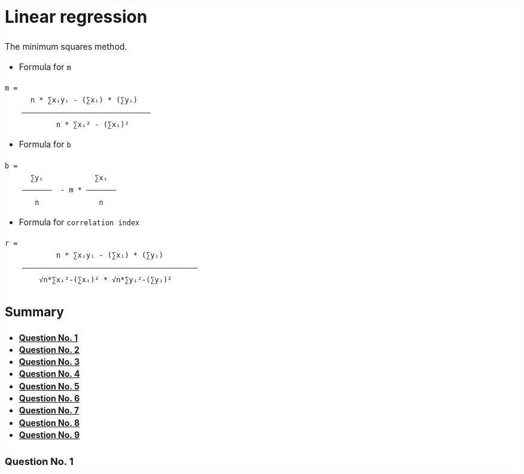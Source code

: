 # Linear regression

The minimum squares method.

- Formula for `m`

```txt
m =
      n * ∑xᵢyᵢ - (∑xᵢ) * (∑yᵢ)
    ——————————————————————————————
            n * ∑xᵢ² - (∑xᵢ)²
```

- Formula for `b`

```txt
b =
      ∑yᵢ            ∑xᵢ
    ———————  - m * ———————
       n              n
```

- Formula for `correlation index`

```txt
r =
            n * ∑xᵢyᵢ - (∑xᵢ) * (∑yᵢ)
    —————————————————————————————————————————
        √n*∑xᵢ²-(∑xᵢ)² * √n*∑yᵢ²-(∑yᵢ)²
```

## Summary

- [__Question No. 1__](https://github.com/Bodera/learnPath_Mathematics/blob/master/statistics/solved-list2.md#question-no-1)
- [__Question No. 2__](https://github.com/Bodera/learnPath_Mathematics/blob/master/statistics/solved-list2.md#question-no-2)
- [__Question No. 3__](https://github.com/Bodera/learnPath_Mathematics/blob/master/statistics/solved-list2.md#question-no-3)
- [__Question No. 4__](https://github.com/Bodera/learnPath_Mathematics/blob/master/statistics/solved-list2.md#question-no-4)
- [__Question No. 5__](https://github.com/Bodera/learnPath_Mathematics/blob/master/statistics/solved-list2.md#question-no-5)
- [__Question No. 6__](https://github.com/Bodera/learnPath_Mathematics/blob/master/statistics/solved-list2.md#question-no-6)
- [__Question No. 7__](https://github.com/Bodera/learnPath_Mathematics/blob/master/statistics/solved-list2.md#question-no-7)
- [__Question No. 8__](https://github.com/Bodera/learnPath_Mathematics/blob/master/statistics/solved-list2.md#question-no-8)
- [__Question No. 9__](https://github.com/Bodera/learnPath_Mathematics/blob/master/statistics/solved-list2.md#question-no-9)

### Question No. 1
